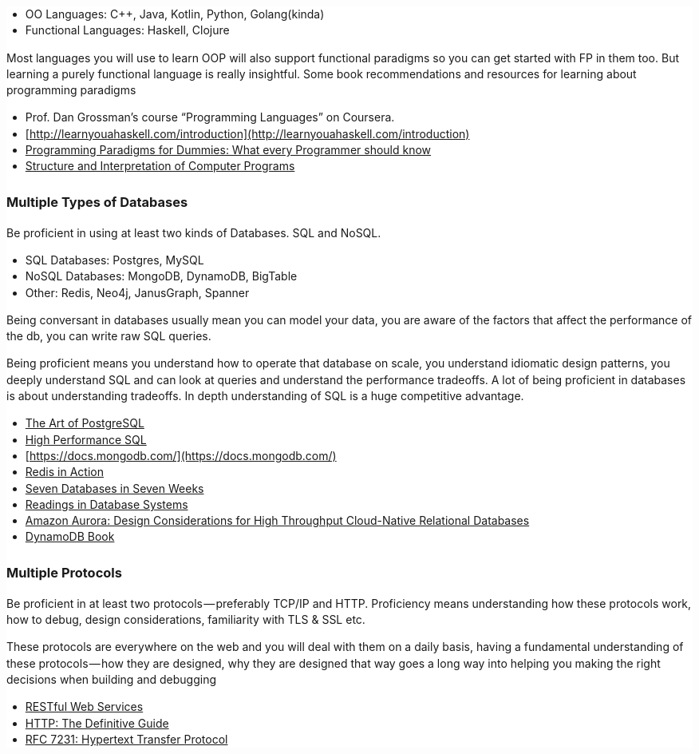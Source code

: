 - OO Languages: C++, Java, Kotlin, Python, Golang(kinda)
- Functional Languages: Haskell, Clojure

Most languages you will use to learn OOP will also support functional paradigms so you can get started with FP in them too. But learning a purely functional language is really insightful. Some book recommendations and resources for learning about programming paradigms

- Prof. Dan Grossman’s course “Programming Languages” on Coursera.
- [http://learnyouahaskell.com/introduction](http://learnyouahaskell.com/introduction)
- [Programming Paradigms for Dummies: What every Programmer should know](https://www.info.ucl.ac.be/~pvr/VanRoyChapter.pdf)
- [Structure and Interpretation of Computer Programs](https://mitpress.mit.edu/sites/default/files/sicp/full-text/book/book.html)

### Multiple Types of Databases

Be proficient in using at least two kinds of Databases. SQL and NoSQL.

- SQL Databases: Postgres, MySQL
- NoSQL Databases: MongoDB, DynamoDB, BigTable
- Other: Redis, Neo4j, JanusGraph, Spanner

Being conversant in databases usually mean you can model your data, you are aware of the factors that affect the performance of the db, you can write raw SQL queries.

Being proficient means you understand how to operate that database on scale, you understand idiomatic design patterns, you deeply understand SQL and can look at queries and understand the performance tradeoffs. A lot of being proficient in databases is about understanding tradeoffs. In depth understanding of SQL is a huge competitive advantage.

- [The Art of PostgreSQL](https://theartofpostgresql.com/)
- [High Performance SQL](https://www.oreilly.com/library/view/high-performance-mysql/9781449332471/)
- [https://docs.mongodb.com/](https://docs.mongodb.com/)
- [Redis in Action](https://redis.com/ebook/redis-in-action/)
- [Seven Databases in Seven Weeks](https://pragprog.com/titles/pwrdata/seven-databases-in-seven-weeks-second-edition/)
- [Readings in Database Systems](http://www.redbook.io/)
- [Amazon Aurora: Design Considerations for High Throughput Cloud-Native Relational Databases](https://www.allthingsdistributed.com/files/p1041-verbitski.pdf)
- [DynamoDB Book](https://www.dynamodbguide.com/)

### Multiple Protocols

Be proficient in at least two protocols — preferably TCP/IP and HTTP. Proficiency means understanding how these protocols work, how to debug, design considerations, familiarity with TLS & SSL etc.

These protocols are everywhere on the web and you will deal with them on a daily basis, having a fundamental understanding of these protocols — how they are designed, why they are designed that way goes a long way into helping you making the right decisions when building and debugging

- [RESTful Web Services](https://www.oreilly.com/library/view/restful-web-services/9780596529260/)
- [HTTP: The Definitive Guide](https://www.oreilly.com/library/view/http-the-definitive/1565925092/)
- [RFC 7231: Hypertext Transfer Protocol](https://datatracker.ietf.org/doc/html/rfc7231)
